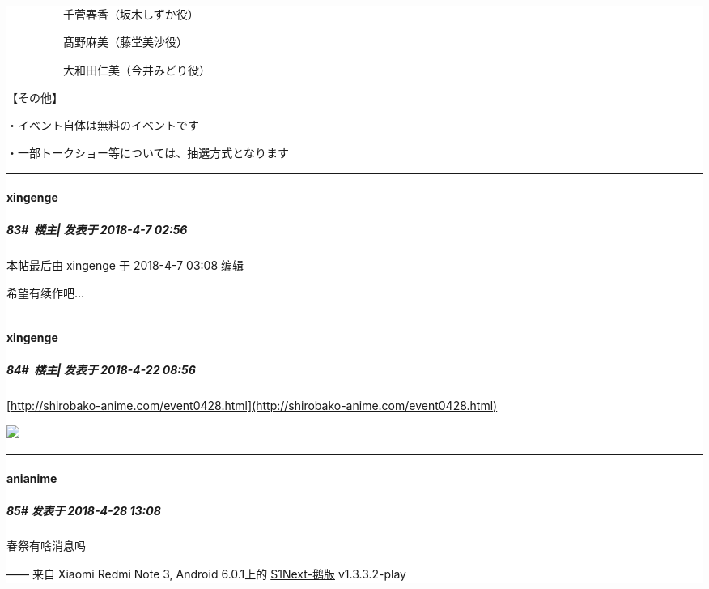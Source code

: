 　　　　　千菅春香（坂木しずか役）

　　　　　髙野麻美（藤堂美沙役）

　　　　　大和田仁美（今井みどり役）


【その他】

・イベント自体は無料のイベントです

・一部トークショー等については、抽選方式となります







-----

####  xingenge  
##### 83#         楼主| 发表于 2018-4-7 02:56



 本帖最后由 xingenge 于 2018-4-7 03:08 编辑 

希望有续作吧…







-----

####  xingenge  
##### 84#         楼主| 发表于 2018-4-22 08:56



[http://shirobako-anime.com/event0428.html](http://shirobako-anime.com/event0428.html)

<img src="http://wx2.sinaimg.cn/large/740ca5e5gy1fql5hfvgokj214z37aqu3.jpg" referrerpolicy="no-referrer">







-----

####  anianime  
##### 85#       发表于 2018-4-28 13:08




春祭有啥消息吗

—— 来自 Xiaomi Redmi Note 3, Android 6.0.1上的 [S1Next-鹅版](https://github.com/ykrank/S1-Next/releases) v1.3.3.2-play


